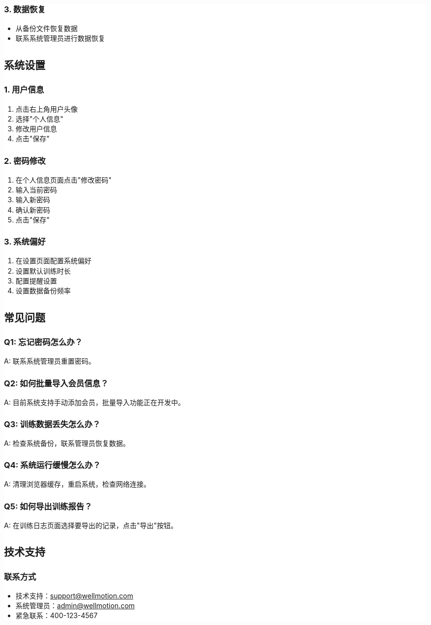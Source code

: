 ### 3. 数据恢复
- 从备份文件恢复数据
- 联系系统管理员进行数据恢复

## 系统设置

### 1. 用户信息
1. 点击右上角用户头像
2. 选择"个人信息"
3. 修改用户信息
4. 点击"保存"

### 2. 密码修改
1. 在个人信息页面点击"修改密码"
2. 输入当前密码
3. 输入新密码
4. 确认新密码
5. 点击"保存"

### 3. 系统偏好
1. 在设置页面配置系统偏好
2. 设置默认训练时长
3. 配置提醒设置
4. 设置数据备份频率

## 常见问题

### Q1: 忘记密码怎么办？
A: 联系系统管理员重置密码。

### Q2: 如何批量导入会员信息？
A: 目前系统支持手动添加会员，批量导入功能正在开发中。

### Q3: 训练数据丢失怎么办？
A: 检查系统备份，联系管理员恢复数据。

### Q4: 系统运行缓慢怎么办？
A: 清理浏览器缓存，重启系统，检查网络连接。

### Q5: 如何导出训练报告？
A: 在训练日志页面选择要导出的记录，点击"导出"按钮。

## 技术支持

### 联系方式
- 技术支持：support@wellmotion.com
- 系统管理员：admin@wellmotion.com
- 紧急联系：400-123-4567
